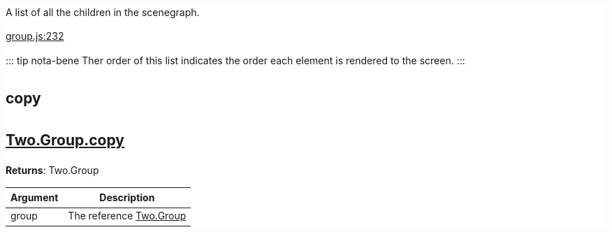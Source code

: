 A list of all the children in the scenegraph.

</div>





<div class="meta">

  <a class="lineno" target="_blank" rel="noopener noreferrer" href="https://github.com/jonobr1/two.js/blob/main/src/group.js#L232">
    group.js:232
  </a>

</div>



<div class="tags">


::: tip nota-bene
Ther order of this list indicates the order each element is rendered to the screen.
:::


</div>


</div>



<div class="instance function ">

## copy

<h2 class="longname" aria-hidden="true"><a href="#copy"><span class="prefix">Two.Group.</span><span class="shortname">copy</span></a></h2>




<div class="returns">

__Returns__: Two.Group



</div>









<div class="params">

| Argument | Description |
| ---- | ----------- |
|  group  | The reference [Two.Group](/docs/group/) |
</div>

